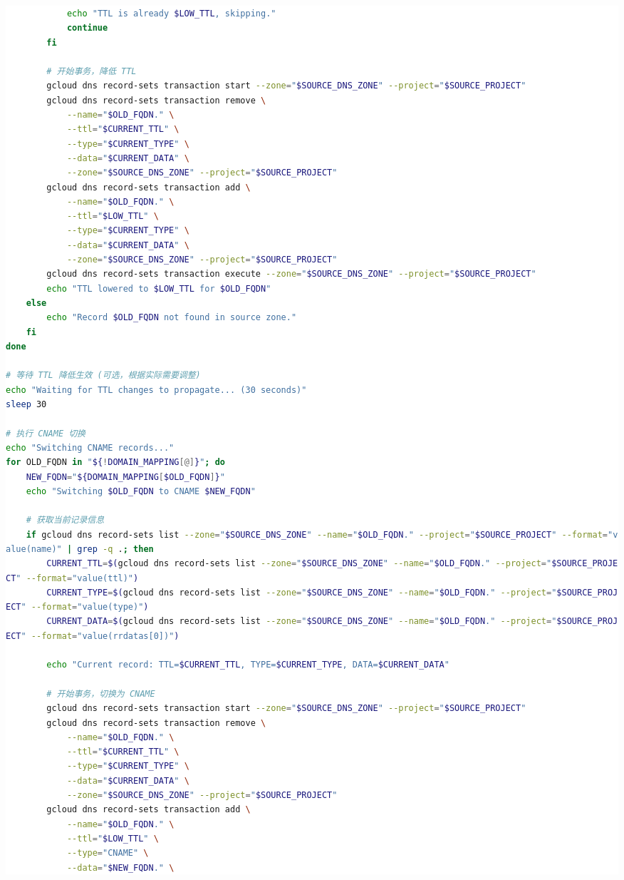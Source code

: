 ```bash
            echo "TTL is already $LOW_TTL, skipping."
            continue
        fi
        
        # 开始事务，降低 TTL
        gcloud dns record-sets transaction start --zone="$SOURCE_DNS_ZONE" --project="$SOURCE_PROJECT"
        gcloud dns record-sets transaction remove \
            --name="$OLD_FQDN." \
            --ttl="$CURRENT_TTL" \
            --type="$CURRENT_TYPE" \
            --data="$CURRENT_DATA" \
            --zone="$SOURCE_DNS_ZONE" --project="$SOURCE_PROJECT"
        gcloud dns record-sets transaction add \
            --name="$OLD_FQDN." \
            --ttl="$LOW_TTL" \
            --type="$CURRENT_TYPE" \
            --data="$CURRENT_DATA" \
            --zone="$SOURCE_DNS_ZONE" --project="$SOURCE_PROJECT"
        gcloud dns record-sets transaction execute --zone="$SOURCE_DNS_ZONE" --project="$SOURCE_PROJECT"
        echo "TTL lowered to $LOW_TTL for $OLD_FQDN"
    else
        echo "Record $OLD_FQDN not found in source zone."
    fi
done

# 等待 TTL 降低生效 (可选，根据实际需要调整)
echo "Waiting for TTL changes to propagate... (30 seconds)"
sleep 30

# 执行 CNAME 切换
echo "Switching CNAME records..."
for OLD_FQDN in "${!DOMAIN_MAPPING[@]}"; do
    NEW_FQDN="${DOMAIN_MAPPING[$OLD_FQDN]}"
    echo "Switching $OLD_FQDN to CNAME $NEW_FQDN"
    
    # 获取当前记录信息
    if gcloud dns record-sets list --zone="$SOURCE_DNS_ZONE" --name="$OLD_FQDN." --project="$SOURCE_PROJECT" --format="value(name)" | grep -q .; then
        CURRENT_TTL=$(gcloud dns record-sets list --zone="$SOURCE_DNS_ZONE" --name="$OLD_FQDN." --project="$SOURCE_PROJECT" --format="value(ttl)")
        CURRENT_TYPE=$(gcloud dns record-sets list --zone="$SOURCE_DNS_ZONE" --name="$OLD_FQDN." --project="$SOURCE_PROJECT" --format="value(type)")
        CURRENT_DATA=$(gcloud dns record-sets list --zone="$SOURCE_DNS_ZONE" --name="$OLD_FQDN." --project="$SOURCE_PROJECT" --format="value(rrdatas[0])")
        
        echo "Current record: TTL=$CURRENT_TTL, TYPE=$CURRENT_TYPE, DATA=$CURRENT_DATA"
        
        # 开始事务，切换为 CNAME
        gcloud dns record-sets transaction start --zone="$SOURCE_DNS_ZONE" --project="$SOURCE_PROJECT"
        gcloud dns record-sets transaction remove \
            --name="$OLD_FQDN." \
            --ttl="$CURRENT_TTL" \
            --type="$CURRENT_TYPE" \
            --data="$CURRENT_DATA" \
            --zone="$SOURCE_DNS_ZONE" --project="$SOURCE_PROJECT"
        gcloud dns record-sets transaction add \
            --name="$OLD_FQDN." \
            --ttl="$LOW_TTL" \
            --type="CNAME" \
            --data="$NEW_FQDN." \
```